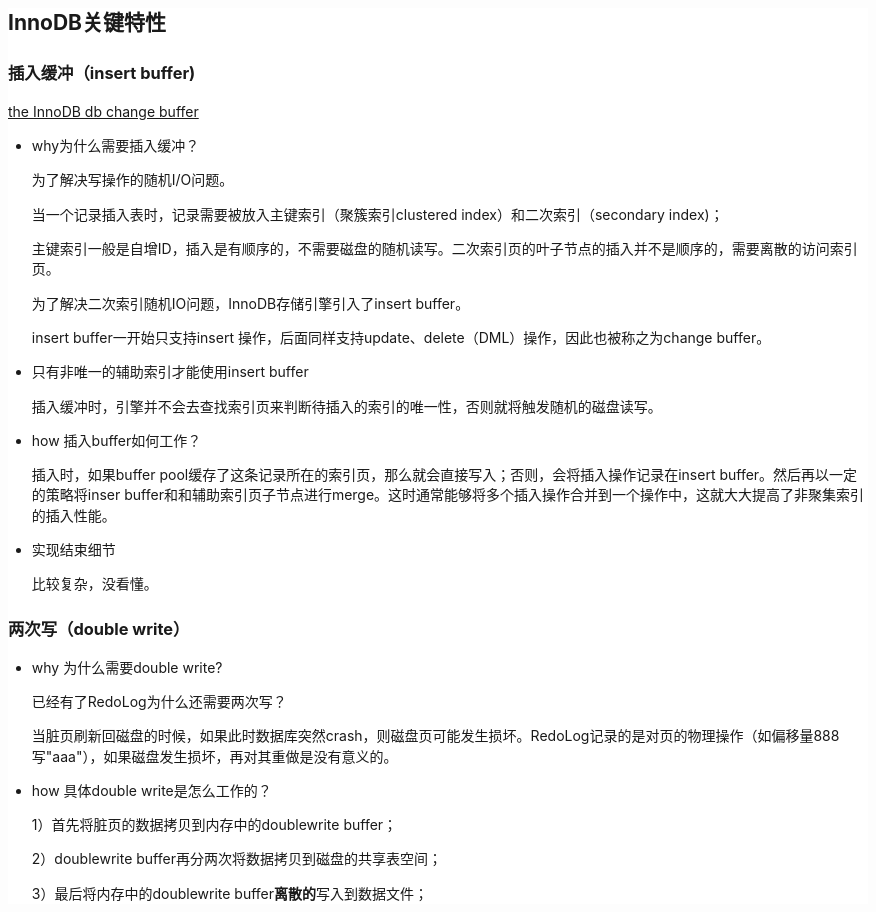 
## InnoDB关键特性

### 插入缓冲（insert buffer)

[the InnoDB db change buffer](https://mysqlserverteam.com/the-InnoDB-change-buffer/)

* why为什么需要插入缓冲？

  为了解决写操作的随机I/O问题。

  当一个记录插入表时，记录需要被放入主键索引（聚簇索引clustered index）和二次索引（secondary index)；

  主键索引一般是自增ID，插入是有顺序的，不需要磁盘的随机读写。二次索引页的叶子节点的插入并不是顺序的，需要离散的访问索引页。

  为了解决二次索引随机IO问题，InnoDB存储引擎引入了insert buffer。

  insert buffer一开始只支持insert 操作，后面同样支持update、delete（DML）操作，因此也被称之为change buffer。

* 只有非唯一的辅助索引才能使用insert buffer
	
	插入缓冲时，引擎并不会去查找索引页来判断待插入的索引的唯一性，否则就将触发随机的磁盘读写。
	
* how 插入buffer如何工作？

  插入时，如果buffer pool缓存了这条记录所在的索引页，那么就会直接写入；否则，会将插入操作记录在insert buffer。然后再以一定的策略将inser buffer和和辅助索引页子节点进行merge。这时通常能够将多个插入操作合并到一个操作中，这就大大提高了非聚集索引的插入性能。
  
* 实现结束细节

  比较复杂，没看懂。

### 两次写（double write）

* why 为什么需要double write?

  已经有了RedoLog为什么还需要两次写？

  当脏页刷新回磁盘的时候，如果此时数据库突然crash，则磁盘页可能发生损坏。RedoLog记录的是对页的物理操作（如偏移量888写"aaa"），如果磁盘发生损坏，再对其重做是没有意义的。

* how 具体double write是怎么工作的？

  1）首先将脏页的数据拷贝到内存中的doublewrite buffer；

  2）doublewrite buffer再分两次将数据拷贝到磁盘的共享表空间；

  3）最后将内存中的doublewrite buffer**离散的**写入到数据文件；

  <figure>